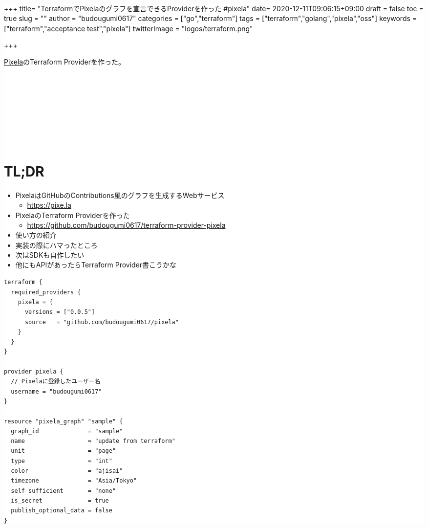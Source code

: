 +++
title= "TerraformでPixelaのグラフを宣言できるProviderを作った #pixela"
date= 2020-12-11T09:06:15+09:00
draft = false
toc = true
slug = ""
author = "budougumi0617"
categories = ["go","terraform"]
tags = ["terraform","golang","pixela","oss"]
keywords = ["terraform","acceptance test","pixela"]
twitterImage = "logos/terraform.png"

+++


[Pixela](https://pixe.la/ja)のTerraform Providerを作った。

<div class="iframely-embed"><div class="iframely-responsive" style="height: 140px; padding-bottom: 0;"><a href="https://github.com/budougumi0617/terraform-provider-pixela" data-iframely-url="//cdn.iframe.ly/zjuslmC"></a></div></div><script async src="//cdn.iframe.ly/embed.js" charset="utf-8"></script>





# TL;DR
- PixelaはGitHubのContributions風のグラフを生成するWebサービス
    - https://pixe.la
- PixelaのTerraform Providerを作った
    - https://github.com/budougumi0617/terraform-provider-pixela
- 使い方の紹介
- 実装の際にハマったところ
- 次はSDKも自作したい
- 他にもAPIがあったらTerraform Provider書こうかな


```hcl
terraform {
  required_providers {
    pixela = {
      versions = ["0.0.5"]
      source   = "github.com/budougumi0617/pixela"
    }
  }
}

provider pixela {
  // Pixelaに登録したユーザー名
  username = "budougumi0617"
}

resource "pixela_graph" "sample" {
  graph_id              = "sample"
  name                  = "update from terraform"
  unit                  = "page"
  type                  = "int"
  color                 = "ajisai"
  timezone              = "Asia/Tokyo"
  self_sufficient       = "none"
  is_secret             = true
  publish_optional_data = false
}
```
